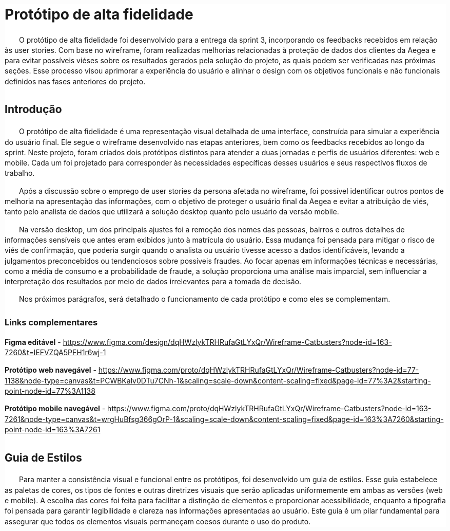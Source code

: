 # Protótipo de alta fidelidade

&emsp;&emsp;O protótipo de alta fidelidade foi desenvolvido para a entrega da sprint 3, incorporando os feedbacks recebidos em relação às user stories. Com base no wireframe, foram realizadas melhorias relacionadas à proteção de dados dos clientes da Aegea e para evitar possíveis viéses sobre os resultados gerados pela solução do projeto, as quais podem ser verificadas nas próximas seções. Esse processo visou aprimorar a experiência do usuário e alinhar o design com os objetivos funcionais e não funcionais definidos nas fases anteriores do projeto.

## Introdução

&emsp;&emsp;O protótipo de alta fidelidade é uma representação visual detalhada de uma interface, construída para simular a experiência do usuário final. Ele segue o wireframe desenvolvido nas etapas anteriores, bem como os feedbacks recebidos ao longo da sprint. Neste projeto, foram criados dois protótipos distintos para atender a duas jornadas e perfis de usuários diferentes: web e mobile. Cada um foi projetado para corresponder às necessidades específicas desses usuários e seus respectivos fluxos de trabalho. 

&emsp;&emsp;Após a discussão sobre o emprego de user stories da persona afetada no wireframe, foi possível identificar outros pontos de melhoria na apresentação das informações, com o objetivo de proteger o usuário final da Aegea e evitar a atribuição de viés, tanto pelo analista de dados que utilizará a solução desktop quanto pelo usuário da versão mobile.

&emsp;&emsp;Na versão desktop, um dos principais ajustes foi a remoção dos nomes das pessoas, bairros e outros detalhes de informações sensíveis que antes eram exibidos junto à matrícula do usuário. Essa mudança foi pensada para mitigar o risco de viés de confirmação, que poderia surgir quando o analista ou usuário tivesse acesso a dados identificáveis, levando a julgamentos preconcebidos ou tendenciosos sobre possíveis fraudes. Ao focar apenas em informações técnicas e necessárias, como a média de consumo e a probabilidade de fraude, a solução proporciona uma análise mais imparcial, sem influenciar a interpretação dos resultados por meio de dados irrelevantes para a tomada de decisão.

&emsp;&emsp;Nos próximos parágrafos, será detalhado o funcionamento de cada protótipo e como eles se complementam.

### Links complementares

**Figma editável** - https://www.figma.com/design/dqHWzlykTRHRufaGtLYxQr/Wireframe-Catbusters?node-id=163-7260&t=lEFVZQA5PFH1r6wj-1

**Protótipo web navegável** - https://www.figma.com/proto/dqHWzlykTRHRufaGtLYxQr/Wireframe-Catbusters?node-id=77-1138&node-type=canvas&t=PCWBKalv0DTu7CNh-1&scaling=scale-down&content-scaling=fixed&page-id=77%3A2&starting-point-node-id=77%3A1138

**Protótipo mobile navegável** - https://www.figma.com/proto/dqHWzlykTRHRufaGtLYxQr/Wireframe-Catbusters?node-id=163-7261&node-type=canvas&t=wrgHuBfsg366gOrP-1&scaling=scale-down&content-scaling=fixed&page-id=163%3A7260&starting-point-node-id=163%3A7261



## Guia de Estilos

&emsp;&emsp;Para manter a consistência visual e funcional entre os protótipos, foi desenvolvido um guia de estilos. Esse guia estabelece as paletas de cores, os tipos de fontes e outras diretrizes visuais que serão aplicadas uniformemente em ambas as versões (web e mobile). A escolha das cores foi feita para facilitar a distinção de elementos e proporcionar acessibilidade, enquanto a tipografia foi pensada para garantir legibilidade e clareza nas informações apresentadas ao usuário. Este guia é um pilar fundamental para assegurar que todos os elementos visuais permaneçam coesos durante o uso do produto.
